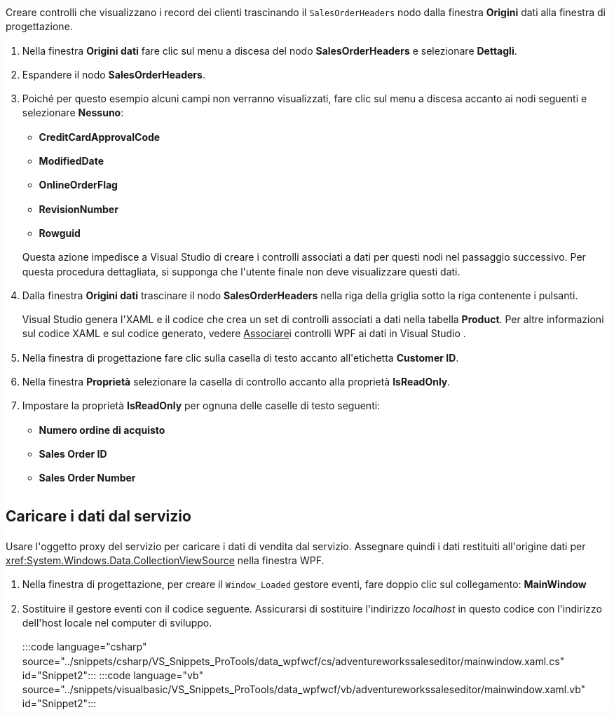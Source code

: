Creare controlli che visualizzano i record dei clienti trascinando il `SalesOrderHeaders` nodo dalla finestra **Origini** dati alla finestra di progettazione.

1. Nella finestra **Origini dati** fare clic sul menu a discesa del nodo **SalesOrderHeaders** e selezionare **Dettagli**.

2. Espandere il nodo **SalesOrderHeaders**.

3. Poiché per questo esempio alcuni campi non verranno visualizzati, fare clic sul menu a discesa accanto ai nodi seguenti e selezionare **Nessuno**:

    - **CreditCardApprovalCode**

    - **ModifiedDate**

    - **OnlineOrderFlag**

    - **RevisionNumber**

    - **Rowguid**

    Questa azione impedisce a Visual Studio di creare i controlli associati a dati per questi nodi nel passaggio successivo. Per questa procedura dettagliata, si supponga che l'utente finale non deve visualizzare questi dati.

4. Dalla finestra **Origini dati** trascinare il nodo **SalesOrderHeaders** nella riga della griglia sotto la riga contenente i pulsanti.

     Visual Studio genera l'XAML e il codice che crea un set di controlli associati a dati nella tabella **Product**. Per altre informazioni sul codice XAML e sul codice generato, vedere [Associare](../data-tools/bind-wpf-controls-to-data-in-visual-studio.md)i controlli WPF ai dati in Visual Studio .

5. Nella finestra di progettazione fare clic sulla casella di testo accanto all'etichetta **Customer ID**.

6. Nella finestra **Proprietà** selezionare la casella di controllo accanto alla proprietà **IsReadOnly**.

7. Impostare la proprietà **IsReadOnly** per ognuna delle caselle di testo seguenti:

    - **Numero ordine di acquisto**

    - **Sales Order ID**

    - **Sales Order Number**

## <a name="load-the-data-from-the-service"></a>Caricare i dati dal servizio

Usare l'oggetto proxy del servizio per caricare i dati di vendita dal servizio. Assegnare quindi i dati restituiti all'origine dati per <xref:System.Windows.Data.CollectionViewSource> nella finestra WPF.

1. Nella finestra di progettazione, per creare il `Window_Loaded` gestore eventi, fare doppio clic sul collegamento: **MainWindow**

2. Sostituire il gestore eventi con il codice seguente. Assicurarsi di sostituire l'indirizzo *localhost* in questo codice con l'indirizzo dell'host locale nel computer di sviluppo.

     :::code language="csharp" source="../snippets/csharp/VS_Snippets_ProTools/data_wpfwcf/cs/adventureworkssaleseditor/mainwindow.xaml.cs" id="Snippet2":::
     :::code language="vb" source="../snippets/visualbasic/VS_Snippets_ProTools/data_wpfwcf/vb/adventureworkssaleseditor/mainwindow.xaml.vb" id="Snippet2":::
